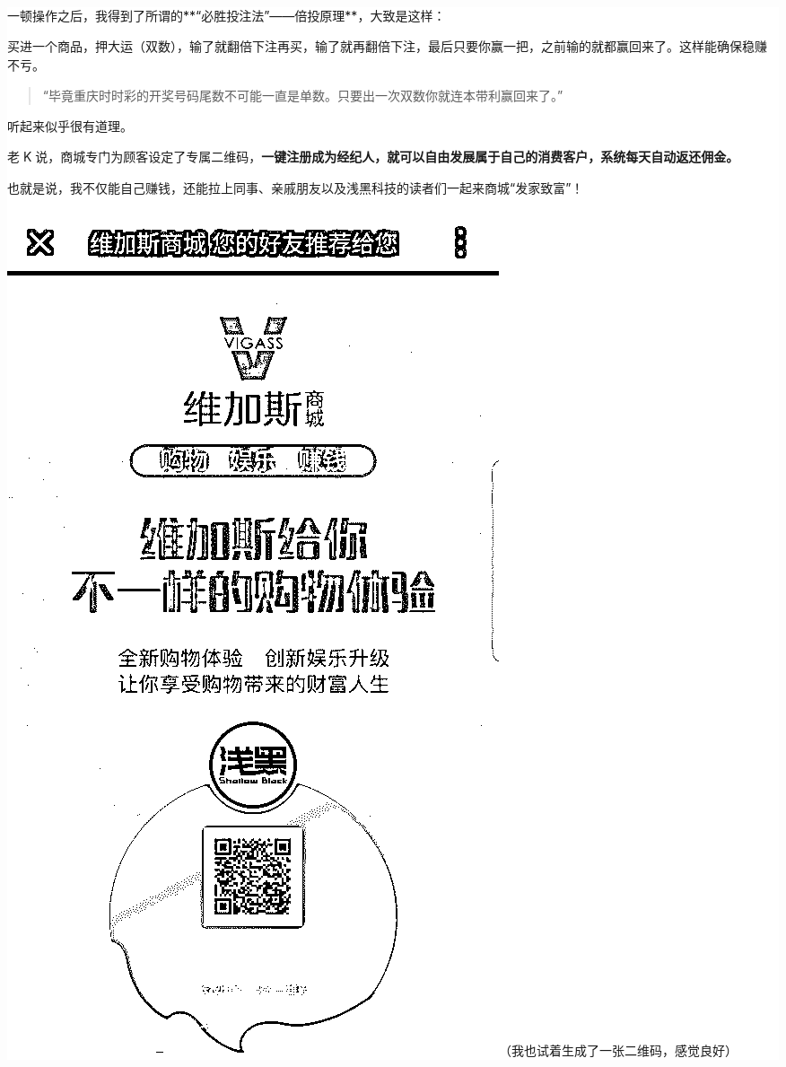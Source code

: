 一顿操作之后，我得到了所谓的**“必胜投注法”——倍投原理**，大致是这样：

买进一个商品，押大运（双数），输了就翻倍下注再买，输了就再翻倍下注，最后只要你赢一把，之前输的就都赢回来了。这样能确保稳赚不亏。

> “毕竟重庆时时彩的开奖号码尾数不可能一直是单数。只要出一次双数你就连本带利赢回来了。”

听起来似乎很有道理。 

老 K 说，商城专门为顾客设定了专属二维码，**一键注册成为经纪人，就可以自由发展属于自己的消费客户，系统每天自动返还佣金。**

也就是说，我不仅能自己赚钱，还能拉上同事、亲戚朋友以及浅黑科技的读者们一起来商城“发家致富”！

![](img/e82f5e276ad12fce04778f2ed42ebb68.jpg)（我也试着生成了一张二维码，感觉良好）
